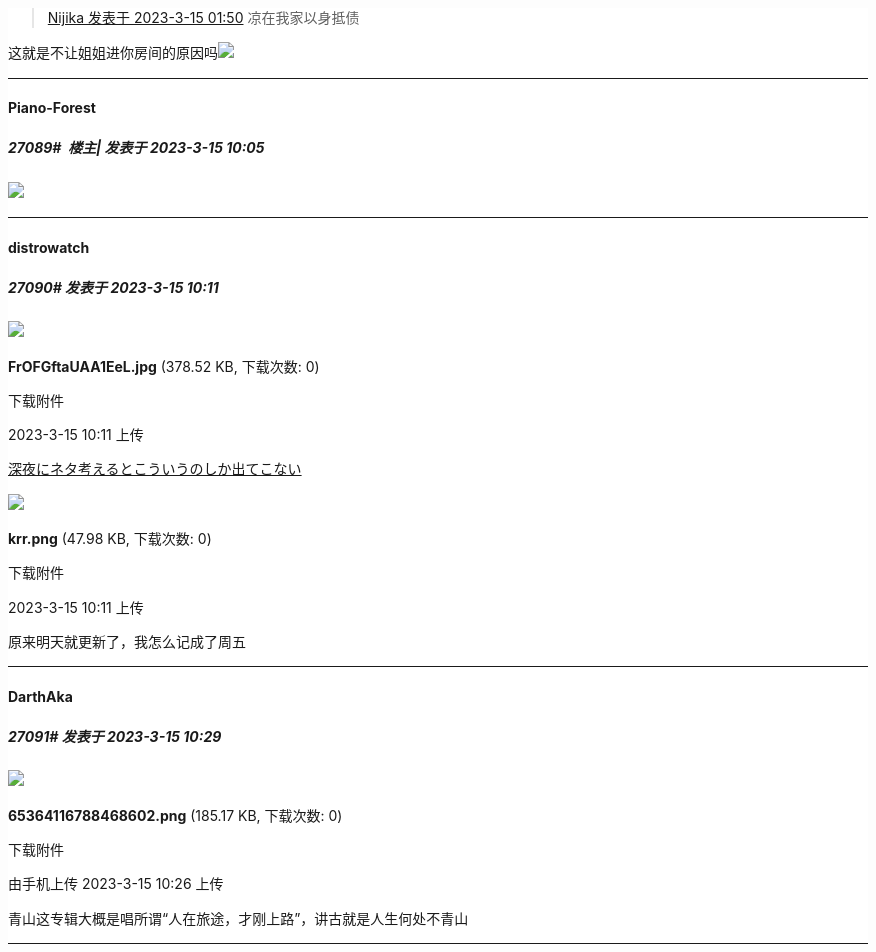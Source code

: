 <blockquote><a href="httphttps://bbs.saraba1st.com/2b/forum.php?mod=redirect&amp;goto=findpost&amp;pid=60089940&amp;ptid=2043123" target="_blank">Nijika 发表于 2023-3-15 01:50</a>
凉在我家以身抵债</blockquote>
这就是不让姐姐进你房间的原因吗<img src="https://static.saraba1st.com/image/smiley/face2017/136.png" referrerpolicy="no-referrer">

*****

####  Piano-Forest  
##### 27089#         楼主| 发表于 2023-3-15 10:05

<img src="https://p.sda1.dev/10/aa62929bddcba96cef812ada179a53a2/20230315_100359.jpg" referrerpolicy="no-referrer">

*****

####  distrowatch  
##### 27090#       发表于 2023-3-15 10:11

<img src="https://img.saraba1st.com/forum/202303/15/101100vpzzqmg2djbahpva.jpg" referrerpolicy="no-referrer">

<strong>FrOFGftaUAA1EeL.jpg</strong> (378.52 KB, 下载次数: 0)

下载附件

2023-3-15 10:11 上传

[深夜にネタ考えるとこういうのしか出てこない](https://twitter.com/TERURU_sakura/status/1635797441873326080)

<img src="https://img.saraba1st.com/forum/202303/15/101100mlyuuh7pzsyz3sym.png" referrerpolicy="no-referrer">

<strong>krr.png</strong> (47.98 KB, 下载次数: 0)

下载附件

2023-3-15 10:11 上传

原来明天就更新了，我怎么记成了周五


*****

####  DarthAka  
##### 27091#       发表于 2023-3-15 10:29

<img src="https://img.saraba1st.com/forum/202303/15/102618eb00yir5pvlb53oo.png" referrerpolicy="no-referrer">

<strong>65364116788468602.png</strong> (185.17 KB, 下载次数: 0)

下载附件

由手机上传
2023-3-15 10:26 上传

青山这专辑大概是唱所谓“人在旅途，才刚上路”，讲古就是人生何处不青山

*****
